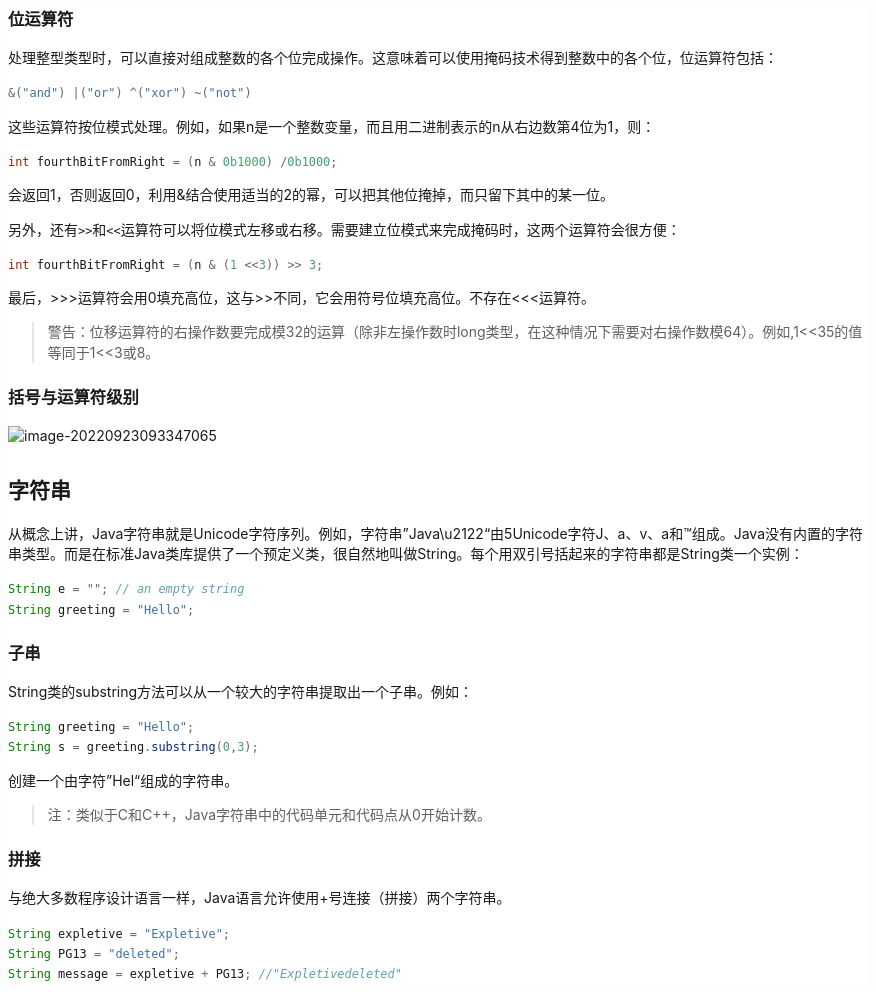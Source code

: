 ### 位运算符

处理整型类型时，可以直接对组成整数的各个位完成操作。这意味着可以使用掩码技术得到整数中的各个位，位运算符包括：

~~~java
&("and") |("or") ^("xor") ~("not")
~~~

这些运算符按位模式处理。例如，如果n是一个整数变量，而且用二进制表示的n从右边数第4位为1，则：

~~~java
int fourthBitFromRight = (n & 0b1000) /0b1000;
~~~

会返回1，否则返回0，利用&结合使用适当的2的幂，可以把其他位掩掉，而只留下其中的某一位。

另外，还有`>>`和`<<`运算符可以将位模式左移或右移。需要建立位模式来完成掩码时，这两个运算符会很方便：

~~~java
int fourthBitFromRight = (n & (1 <<3)) >> 3;
~~~

最后，>>>运算符会用0填充高位，这与>>不同，它会用符号位填充高位。不存在<<<运算符。

> 警告：位移运算符的右操作数要完成模32的运算（除非左操作数时long类型，在这种情况下需要对右操作数模64）。例如,1<<35的值等同于1<<3或8。

### 括号与运算符级别

![image-20220923093347065](https://wrxinyue.oss-cn-hongkong.aliyuncs.com/img/image-20220923093347065.png)

## 字符串

从概念上讲，Java字符串就是Unicode字符序列。例如，字符串”Java\u2122“由5Unicode字符J、a、v、a和™组成。Java没有内置的字符串类型。而是在标准Java类库提供了一个预定义类，很自然地叫做String。每个用双引号括起来的字符串都是String类一个实例：

~~~java
String e = ""; // an empty string
String greeting = "Hello";
~~~

### 子串

String类的substring方法可以从一个较大的字符串提取出一个子串。例如：

~~~java
String greeting = "Hello";
String s = greeting.substring(0,3); 
~~~

创建一个由字符”Hel“组成的字符串。

> 注：类似于C和C++，Java字符串中的代码单元和代码点从0开始计数。

### 拼接

与绝大多数程序设计语言一样，Java语言允许使用+号连接（拼接）两个字符串。

~~~java
String expletive = "Expletive";
String PG13 = "deleted";
String message = expletive + PG13; //"Expletivedeleted"
~~~
